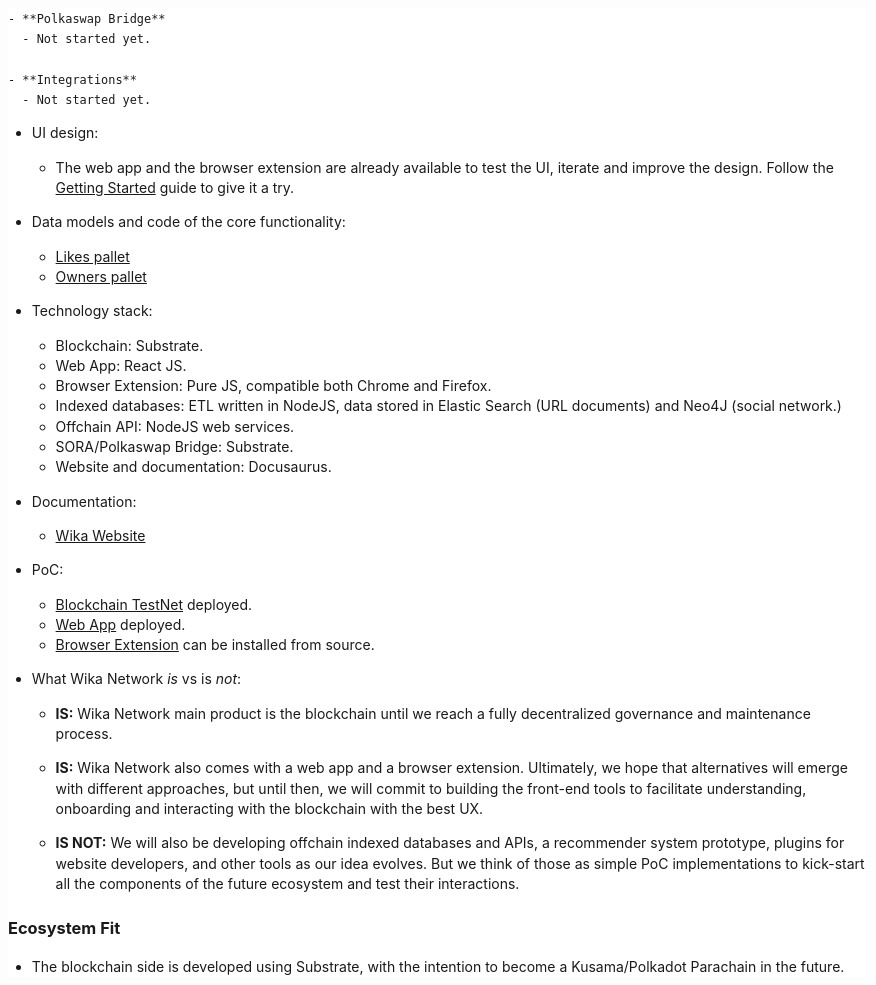     - **Polkaswap Bridge** 
      - Not started yet.
    
    - **Integrations** 
      - Not started yet.  
    
        
* UI design:
    - The web app and the browser extension are already 
    available to test the UI, iterate and improve the design.
    Follow the [Getting Started](https://www.wika.network/docs/guides/getting-started) guide to give it a try.

* Data models and code of the core functionality:
    - [Likes pallet](https://github.com/randombishop/wika_node/blob/master/pallets/likes/src/lib.rs)
    - [Owners pallet](https://github.com/randombishop/wika_node/blob/master/pallets/owners/src/lib.rs)
    
* Technology stack:
    - Blockchain: Substrate.
    - Web App: React JS.
    - Browser Extension: Pure JS, compatible both Chrome and Firefox.
    - Indexed databases: ETL written in NodeJS, data stored in Elastic Search (URL documents) and Neo4J (social network.) 
    - Offchain API: NodeJS web services.
    - SORA/Polkaswap Bridge: Substrate.
    - Website and documentation: Docusaurus. 
    
* Documentation:
    - [Wika Website](https://www.wika.network/docs/intro)
 
* PoC:
    - [Blockchain TestNet](https://telemetry.polkadot.io/#list/Wika%20TestNet) deployed.
    - [Web App](https://app.wika.network/) deployed.
    - [Browser Extension](https://github.com/randombishop/wika_browser_ext) can be installed from source.
    
* What Wika Network _is_ vs is _not_:
    - **IS:** Wika Network main product is the blockchain until we reach 
    a fully decentralized governance and maintenance process.
    
    - **IS:** Wika Network also comes with a web app and a browser extension. 
    Ultimately, we hope that alternatives will emerge with different approaches, 
    but until then, we will commit to building the front-end tools to facilitate 
    understanding, onboarding and interacting with the blockchain with the best UX. 
  
    - **IS NOT:** We will also be developing offchain indexed databases and APIs, 
    a recommender system prototype, 
    plugins for website developers, and other tools as our idea evolves. 
    But we think of those as simple PoC implementations to kick-start 
    all the components of the future ecosystem and test their interactions.
    
   
    

### Ecosystem Fit

* The blockchain side is developed using Substrate, 
with the intention to become a Kusama/Polkadot Parachain in the future.
